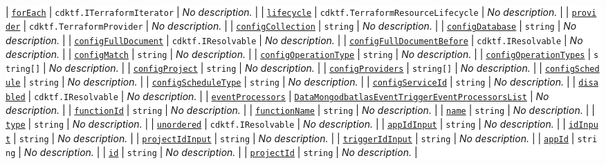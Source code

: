 | <code><a href="#@cdktf/provider-mongodbatlas.dataMongodbatlasEventTrigger.DataMongodbatlasEventTrigger.property.forEach">forEach</a></code> | <code>cdktf.ITerraformIterator</code> | *No description.* |
| <code><a href="#@cdktf/provider-mongodbatlas.dataMongodbatlasEventTrigger.DataMongodbatlasEventTrigger.property.lifecycle">lifecycle</a></code> | <code>cdktf.TerraformResourceLifecycle</code> | *No description.* |
| <code><a href="#@cdktf/provider-mongodbatlas.dataMongodbatlasEventTrigger.DataMongodbatlasEventTrigger.property.provider">provider</a></code> | <code>cdktf.TerraformProvider</code> | *No description.* |
| <code><a href="#@cdktf/provider-mongodbatlas.dataMongodbatlasEventTrigger.DataMongodbatlasEventTrigger.property.configCollection">configCollection</a></code> | <code>string</code> | *No description.* |
| <code><a href="#@cdktf/provider-mongodbatlas.dataMongodbatlasEventTrigger.DataMongodbatlasEventTrigger.property.configDatabase">configDatabase</a></code> | <code>string</code> | *No description.* |
| <code><a href="#@cdktf/provider-mongodbatlas.dataMongodbatlasEventTrigger.DataMongodbatlasEventTrigger.property.configFullDocument">configFullDocument</a></code> | <code>cdktf.IResolvable</code> | *No description.* |
| <code><a href="#@cdktf/provider-mongodbatlas.dataMongodbatlasEventTrigger.DataMongodbatlasEventTrigger.property.configFullDocumentBefore">configFullDocumentBefore</a></code> | <code>cdktf.IResolvable</code> | *No description.* |
| <code><a href="#@cdktf/provider-mongodbatlas.dataMongodbatlasEventTrigger.DataMongodbatlasEventTrigger.property.configMatch">configMatch</a></code> | <code>string</code> | *No description.* |
| <code><a href="#@cdktf/provider-mongodbatlas.dataMongodbatlasEventTrigger.DataMongodbatlasEventTrigger.property.configOperationType">configOperationType</a></code> | <code>string</code> | *No description.* |
| <code><a href="#@cdktf/provider-mongodbatlas.dataMongodbatlasEventTrigger.DataMongodbatlasEventTrigger.property.configOperationTypes">configOperationTypes</a></code> | <code>string[]</code> | *No description.* |
| <code><a href="#@cdktf/provider-mongodbatlas.dataMongodbatlasEventTrigger.DataMongodbatlasEventTrigger.property.configProject">configProject</a></code> | <code>string</code> | *No description.* |
| <code><a href="#@cdktf/provider-mongodbatlas.dataMongodbatlasEventTrigger.DataMongodbatlasEventTrigger.property.configProviders">configProviders</a></code> | <code>string[]</code> | *No description.* |
| <code><a href="#@cdktf/provider-mongodbatlas.dataMongodbatlasEventTrigger.DataMongodbatlasEventTrigger.property.configSchedule">configSchedule</a></code> | <code>string</code> | *No description.* |
| <code><a href="#@cdktf/provider-mongodbatlas.dataMongodbatlasEventTrigger.DataMongodbatlasEventTrigger.property.configScheduleType">configScheduleType</a></code> | <code>string</code> | *No description.* |
| <code><a href="#@cdktf/provider-mongodbatlas.dataMongodbatlasEventTrigger.DataMongodbatlasEventTrigger.property.configServiceId">configServiceId</a></code> | <code>string</code> | *No description.* |
| <code><a href="#@cdktf/provider-mongodbatlas.dataMongodbatlasEventTrigger.DataMongodbatlasEventTrigger.property.disabled">disabled</a></code> | <code>cdktf.IResolvable</code> | *No description.* |
| <code><a href="#@cdktf/provider-mongodbatlas.dataMongodbatlasEventTrigger.DataMongodbatlasEventTrigger.property.eventProcessors">eventProcessors</a></code> | <code><a href="#@cdktf/provider-mongodbatlas.dataMongodbatlasEventTrigger.DataMongodbatlasEventTriggerEventProcessorsList">DataMongodbatlasEventTriggerEventProcessorsList</a></code> | *No description.* |
| <code><a href="#@cdktf/provider-mongodbatlas.dataMongodbatlasEventTrigger.DataMongodbatlasEventTrigger.property.functionId">functionId</a></code> | <code>string</code> | *No description.* |
| <code><a href="#@cdktf/provider-mongodbatlas.dataMongodbatlasEventTrigger.DataMongodbatlasEventTrigger.property.functionName">functionName</a></code> | <code>string</code> | *No description.* |
| <code><a href="#@cdktf/provider-mongodbatlas.dataMongodbatlasEventTrigger.DataMongodbatlasEventTrigger.property.name">name</a></code> | <code>string</code> | *No description.* |
| <code><a href="#@cdktf/provider-mongodbatlas.dataMongodbatlasEventTrigger.DataMongodbatlasEventTrigger.property.type">type</a></code> | <code>string</code> | *No description.* |
| <code><a href="#@cdktf/provider-mongodbatlas.dataMongodbatlasEventTrigger.DataMongodbatlasEventTrigger.property.unordered">unordered</a></code> | <code>cdktf.IResolvable</code> | *No description.* |
| <code><a href="#@cdktf/provider-mongodbatlas.dataMongodbatlasEventTrigger.DataMongodbatlasEventTrigger.property.appIdInput">appIdInput</a></code> | <code>string</code> | *No description.* |
| <code><a href="#@cdktf/provider-mongodbatlas.dataMongodbatlasEventTrigger.DataMongodbatlasEventTrigger.property.idInput">idInput</a></code> | <code>string</code> | *No description.* |
| <code><a href="#@cdktf/provider-mongodbatlas.dataMongodbatlasEventTrigger.DataMongodbatlasEventTrigger.property.projectIdInput">projectIdInput</a></code> | <code>string</code> | *No description.* |
| <code><a href="#@cdktf/provider-mongodbatlas.dataMongodbatlasEventTrigger.DataMongodbatlasEventTrigger.property.triggerIdInput">triggerIdInput</a></code> | <code>string</code> | *No description.* |
| <code><a href="#@cdktf/provider-mongodbatlas.dataMongodbatlasEventTrigger.DataMongodbatlasEventTrigger.property.appId">appId</a></code> | <code>string</code> | *No description.* |
| <code><a href="#@cdktf/provider-mongodbatlas.dataMongodbatlasEventTrigger.DataMongodbatlasEventTrigger.property.id">id</a></code> | <code>string</code> | *No description.* |
| <code><a href="#@cdktf/provider-mongodbatlas.dataMongodbatlasEventTrigger.DataMongodbatlasEventTrigger.property.projectId">projectId</a></code> | <code>string</code> | *No description.* |